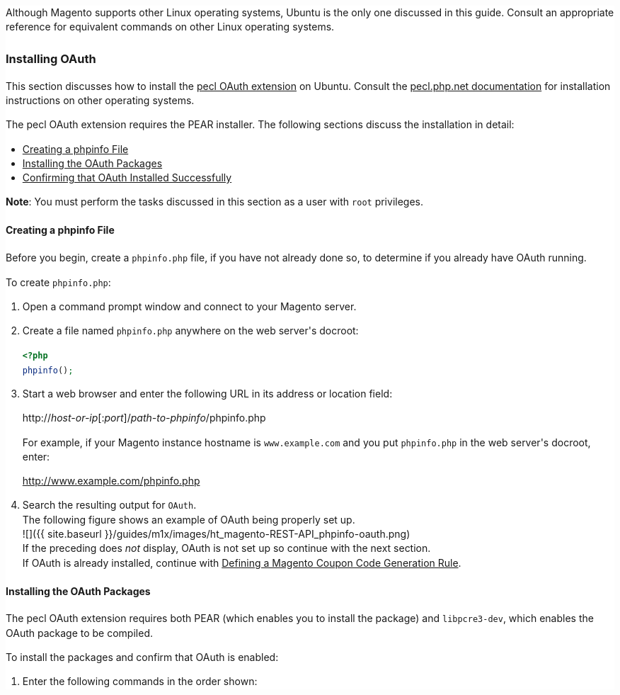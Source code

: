 Although Magento supports other Linux operating systems, Ubuntu is the only one discussed in this guide. Consult an appropriate reference for equivalent commands on other Linux operating systems.

### Installing OAuth

This section discusses how to install the [pecl OAuth extension](http://pecl.php.net/package/oauth) on Ubuntu. Consult the [pecl.php.net documentation](http://pecl.php.net/support.php) for installation instructions on other operating systems.

The pecl OAuth extension requires the PEAR installer. The following sections discuss the installation in detail:

*   [Creating a phpinfo File](#creating-a-phpinfo-file)
*   [Installing the OAuth Packages](#installing-the-oauth-packages)
*   [Confirming that OAuth Installed Successfully](#confirming-that-oauth-installed-successfully)

**Note**: You must perform the tasks discussed in this section as a user with `root` privileges.

#### Creating a phpinfo File

Before you begin, create a `phpinfo.php` file, if you have not already done so, to determine if you already have OAuth running.

To create `phpinfo.php`:

1.  Open a command prompt window and connect to your Magento server.
2.  Create a file named `phpinfo.php` anywhere on the web server's docroot:

    ```php
    <?php
    phpinfo();
    ```

3.  Start a web browser and enter the following URL in its address or location field:

    http://_host-or-ip_[:_port_]/_path-to-phpinfo_/phpinfo.php


    For example, if your Magento instance hostname is `www.example.com` and you put `phpinfo.php` in the web server's docroot, enter:
    
    http://www.example.com/phpinfo.php

4.  Search the resulting output for `OAuth`.  
    The following figure shows an example of OAuth being properly set up.  
    ![]({{ site.baseurl }}/guides/m1x/images/ht_magento-REST-API_phpinfo-oauth.png)  
    If the preceding does _not_ display, OAuth is not set up so continue with the next section.  
    If OAuth is already installed, continue with [Defining a Magento Coupon Code Generation Rule](#defining-a-magento-coupon-code-generation-rule).

#### Installing the OAuth Packages

The pecl OAuth extension requires both PEAR (which enables you to install the package) and `libpcre3-dev`, which enables the OAuth package to be compiled.

To install the packages and confirm that OAuth is enabled:

1.  Enter the following commands in the order shown:
